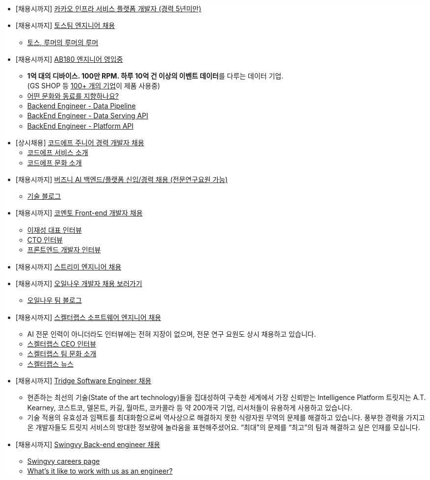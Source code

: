 - [채용시까지] [카카오 인프라 서비스 플랫폼 개발자 (경력 5년미만)](https://careers.kakao.com/jobs/P-11485?utm_source=junior-recruit-scheduler)

- [채용시까지] [토스팀 엔지니어 채용](https://toss.im/career/jobs?category=engineering-product&company=%ED%86%A0%EC%8A%A4%ED%8C%80)

  - [토스, 루머의 루머의 루머](https://youtu.be/HYxpv8a7I4I)

- [채용시까지] [AB180 엔지니어 영입중](https://dev-recruit.ab180.co)
  - **1억 대의 디바이스. 100만 RPM. 하루 10억 건 이상의 이벤트 데이터**를 다루는 데이터 기업.  
    (GS SHOP 등 [100+ 개의 기업](https://abit.ly/ab180-clients)이 제품 사용중)
  - [어떤 문화와 동료를 지향하나요?](https://abit.ly/ab180-culture)
  - [Backend Engineer - Data Pipeline](https://dev-recruit.ab180.co/be-data-pipeline)
  - [BackEnd Engineer - Data Serving API](https://dev-recruit.ab180.co/be-data-serving-api)
  - [BackEnd Engineer - Platform API](https://dev-recruit.ab180.co/be-platform-api)

* [상시채용] [코드에프 주니어 경력 개발자 채용](https://www.notion.so/codef/fee06e9581f542a4898f803a9a601603)
  - [코드에프 서비스 소개](https://about.codef.io/#/)
  - [코드에프 문화 소개](https://www.notion.so/codef/24b49fbb14c746cb85c9bc090313c16e)

- [채용시까지] [버즈니 AI 백엔드/플랫폼 신입/경력 채용 (전문연구요원 가능)](https://recruit.buzzni.com/recruit/ai-lab-ai-%eb%b0%b1%ec%97%94%eb%93%9c-%ec%97%94%ec%a7%80%eb%8b%88%ec%96%b4-%ec%a0%84%eb%ac%b8%ec%97%b0%ea%b5%ac%ec%9a%94%ec%9b%90-%ea%b0%80%eb%8a%a5/)
  - [기술 블로그](https://buzzni.com/blog/)
- [채용시까지] [코멘토 Front-end 개발자 채용](https://www.notion.so/comento/Front-end-23adb41a65d34ca383d23f049f7b55b9)

  - [이재성 대표 인터뷰](https://ppss.kr/archives/207946)
  - [CTO 인터뷰](https://brunch.co.kr/@comento/120)
  - [프론트엔드 개발자 인터뷰](https://brunch.co.kr/@comento/117)

- [채용시까지] [스트리미 엔지니어 채용](https://github.com/gopax/Recruit)

- [채용시까지] [오일나우 개발자 채용 보러가기](https://oilnow.notion.site/070d572ae8d04191bf052135f967ea46)

  - [오일나우 팀 블로그](https://medium.com/%EC%98%A4%EC%9D%BC%EB%82%98%EC%9A%B0-%ED%8C%80-%EB%B8%94%EB%A1%9C%EA%B7%B8)

- [채용시까지] [스켈터랩스 소프트웨어 엔지니어 채용](https://www.notion.so/71edafe219b0432da0b1959f622c9f1a)

  - AI 전문 인력이 아니더라도 인터뷰에는 전혀 지장이 없으며, 전문 연구 요원도 상시 채용하고 있습니다.
  - [스켈터랩스 CEO 인터뷰](https://www.youtube.com/watch?v=uIhKDGz2ENo&t=349s)
  - [스켈터랩스 팀 문화 소개](https://blog.naver.com/skelterlabs/221860320455)
  - [스켈터랩스 뉴스](https://www.skelterlabs.com/ko/news/)

- [채용시까지] [Tridge Software Engineer 채용](https://grnh.se/7150da0c3us)

  - 현존하는 최선의 기술(State of the art technology)들을 집대성하여 구축한 세계에서 가장 신뢰받는 Intelligence Platform 트릿지는 A.T. Kearney, 코스트코, 델몬트, 카길, 월마트, 코카콜라 등 약 200개국 기업, 리서처들이 유용하게 사용하고 있습니다.
  - 기술 적용의 유효성과 임팩트를 최대화함으로써 역사상으로 해결하지 못한 식량자원 무역의 문제를 해결하고 있습니다. 풍부한 경력을 가지고 온 개발자들도 트릿지 서비스의 방대한 정보량에 놀라움을 표현해주셨어요. “최대”의 문제를 “최고”의 팀과 해결하고 싶은 인재를 모십니다.

- [채용시까지] [Swingvy Back-end engineer 채용](https://swingvy.slite.com/p/note/2FpJguueEPL36XzqznkGfh)

  - [Swingvy careers page](https://www.swingvy.com/my/company/careers)
  - [What’s it like to work with us as an engineer?](https://www.swingvy.com/blog-my/whats-it-like-to-work-with-us-as-an-engineer)
